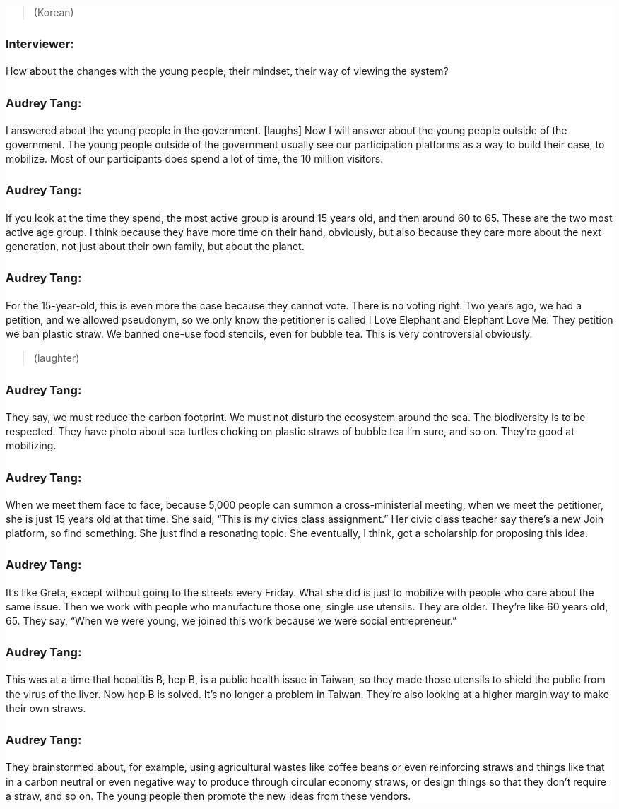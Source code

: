 > (Korean)

### Interviewer:
How about the changes with the young people, their mindset, their way of viewing the system?

### Audrey Tang:
I answered about the young people in the government. \[laughs\] Now I will answer about the young people outside of the government. The young people outside of the government usually see our participation platforms as a way to build their case, to mobilize. Most of our participants does spend a lot of time, the 10 million visitors.

### Audrey Tang:
If you look at the time they spend, the most active group is around 15 years old, and then around 60 to 65. These are the two most active age group. I think because they have more time on their hand, obviously, but also because they care more about the next generation, not just about their own family, but about the planet.

### Audrey Tang:
For the 15-year-old, this is even more the case because they cannot vote. There is no voting right. Two years ago, we had a petition, and we allowed pseudonym, so we only know the petitioner is called I Love Elephant and Elephant Love Me. They petition we ban plastic straw. We banned one-use food stencils, even for bubble tea. This is very controversial obviously.

> (laughter)

### Audrey Tang:
They say, we must reduce the carbon footprint. We must not disturb the ecosystem around the sea. The biodiversity is to be respected. They have photo about sea turtles choking on plastic straws of bubble tea I’m sure, and so on. They’re good at mobilizing.

### Audrey Tang:
When we meet them face to face, because 5,000 people can summon a cross-ministerial meeting, when we meet the petitioner, she is just 15 years old at that time. She said, “This is my civics class assignment.” Her civic class teacher say there’s a new Join platform, so find something. She just find a resonating topic. She eventually, I think, got a scholarship for proposing this idea.

### Audrey Tang:
It’s like Greta, except without going to the streets every Friday. What she did is just to mobilize with people who care about the same issue. Then we work with people who manufacture those one, single use utensils. They are older. They’re like 60 years old, 65. They say, “When we were young, we joined this work because we were social entrepreneur.”

### Audrey Tang:
This was at a time that hepatitis B, hep B, is a public health issue in Taiwan, so they made those utensils to shield the public from the virus of the liver. Now hep B is solved. It’s no longer a problem in Taiwan. They’re also looking at a higher margin way to make their own straws.

### Audrey Tang:
They brainstormed about, for example, using agricultural wastes like coffee beans or even reinforcing straws and things like that in a carbon neutral or even negative way to produce through circular economy straws, or design things so that they don’t require a straw, and so on. The young people then promote the new ideas from these vendors.
